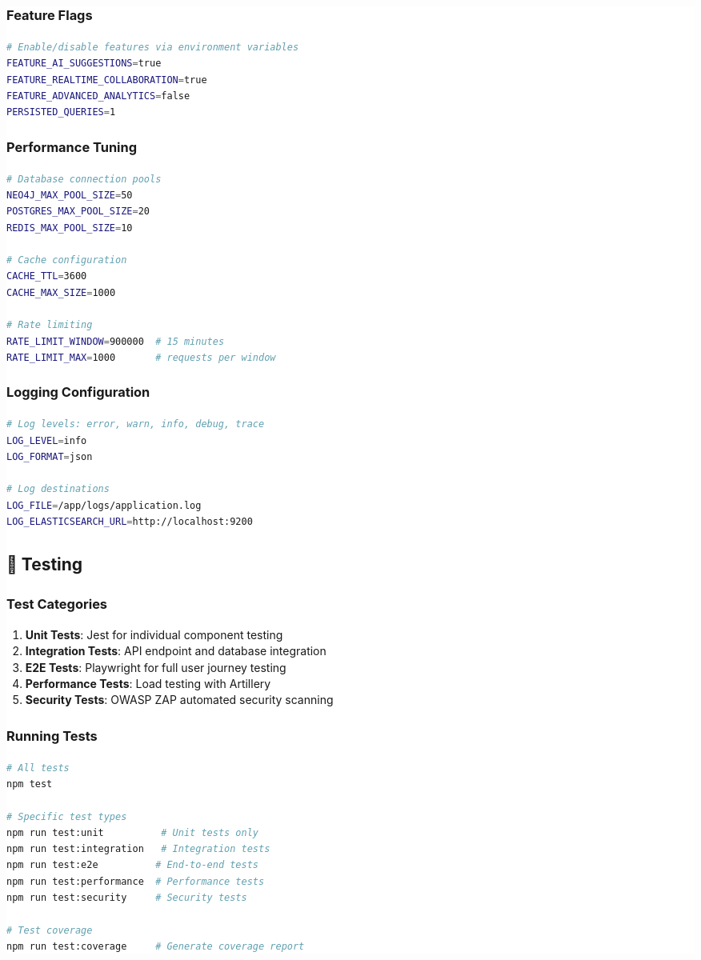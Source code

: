 ### Feature Flags

```bash
# Enable/disable features via environment variables
FEATURE_AI_SUGGESTIONS=true
FEATURE_REALTIME_COLLABORATION=true
FEATURE_ADVANCED_ANALYTICS=false
PERSISTED_QUERIES=1
```

### Performance Tuning

```bash
# Database connection pools
NEO4J_MAX_POOL_SIZE=50
POSTGRES_MAX_POOL_SIZE=20
REDIS_MAX_POOL_SIZE=10

# Cache configuration
CACHE_TTL=3600
CACHE_MAX_SIZE=1000

# Rate limiting
RATE_LIMIT_WINDOW=900000  # 15 minutes
RATE_LIMIT_MAX=1000       # requests per window
```

### Logging Configuration

```bash
# Log levels: error, warn, info, debug, trace
LOG_LEVEL=info
LOG_FORMAT=json

# Log destinations
LOG_FILE=/app/logs/application.log
LOG_ELASTICSEARCH_URL=http://localhost:9200
```

## 🧪 Testing

### Test Categories

1. **Unit Tests**: Jest for individual component testing
2. **Integration Tests**: API endpoint and database integration
3. **E2E Tests**: Playwright for full user journey testing
4. **Performance Tests**: Load testing with Artillery
5. **Security Tests**: OWASP ZAP automated security scanning

### Running Tests

```bash
# All tests
npm test

# Specific test types
npm run test:unit          # Unit tests only
npm run test:integration   # Integration tests
npm run test:e2e          # End-to-end tests
npm run test:performance  # Performance tests
npm run test:security     # Security tests

# Test coverage
npm run test:coverage     # Generate coverage report

```